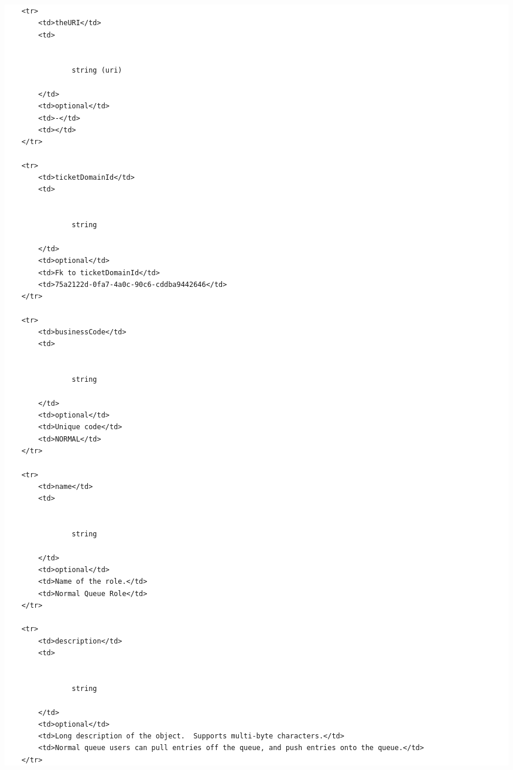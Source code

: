         <tr>
            <td>theURI</td>
            <td>
                
                    
                    string (uri)
                
            </td>
            <td>optional</td>
            <td>-</td>
            <td></td>
        </tr>
    
        <tr>
            <td>ticketDomainId</td>
            <td>
                
                    
                    string
                
            </td>
            <td>optional</td>
            <td>Fk to ticketDomainId</td>
            <td>75a2122d-0fa7-4a0c-90c6-cddba9442646</td>
        </tr>
    
        <tr>
            <td>businessCode</td>
            <td>
                
                    
                    string
                
            </td>
            <td>optional</td>
            <td>Unique code</td>
            <td>NORMAL</td>
        </tr>
    
        <tr>
            <td>name</td>
            <td>
                
                    
                    string
                
            </td>
            <td>optional</td>
            <td>Name of the role.</td>
            <td>Normal Queue Role</td>
        </tr>
    
        <tr>
            <td>description</td>
            <td>
                
                    
                    string
                
            </td>
            <td>optional</td>
            <td>Long description of the object.  Supports multi-byte characters.</td>
            <td>Normal queue users can pull entries off the queue, and push entries onto the queue.</td>
        </tr>
    